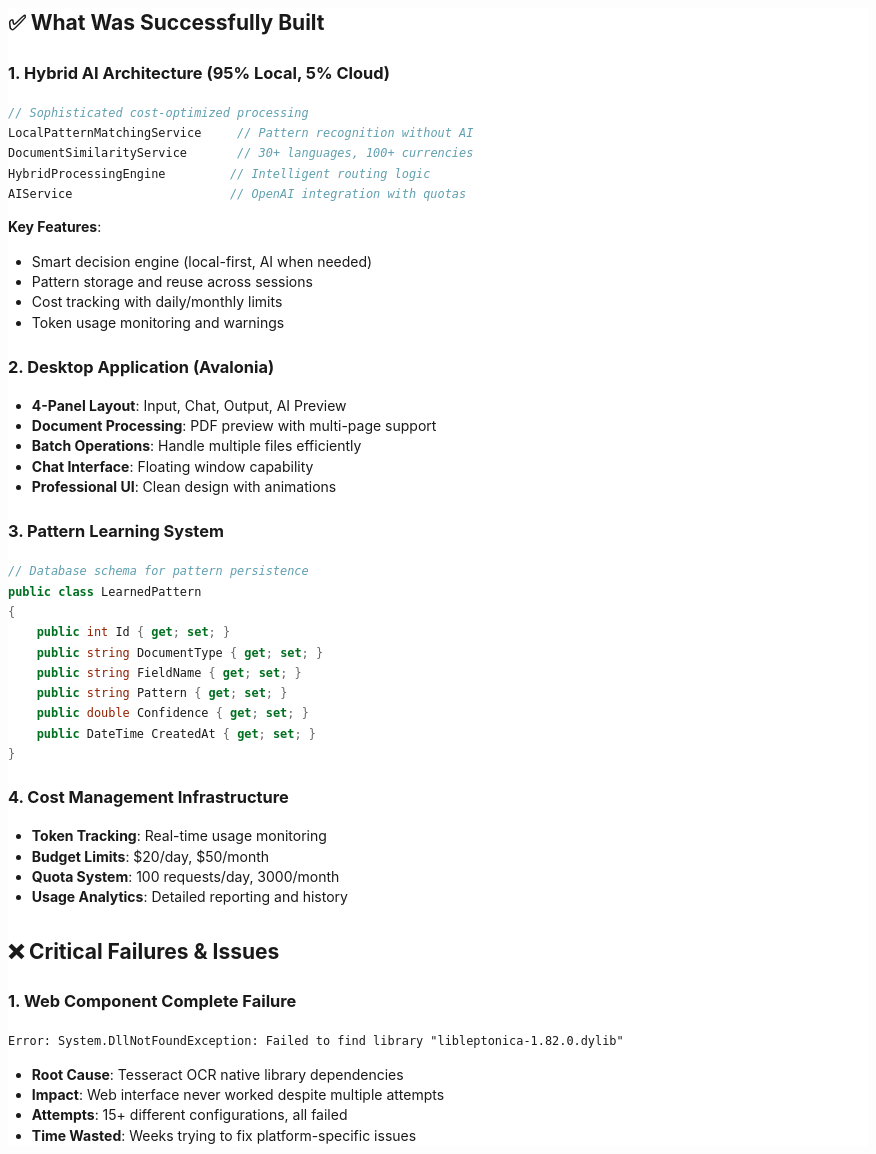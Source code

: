 ## ✅ What Was Successfully Built

### 1. Hybrid AI Architecture (95% Local, 5% Cloud)
```csharp
// Sophisticated cost-optimized processing
LocalPatternMatchingService     // Pattern recognition without AI
DocumentSimilarityService       // 30+ languages, 100+ currencies
HybridProcessingEngine         // Intelligent routing logic
AIService                      // OpenAI integration with quotas
```

**Key Features**:
- Smart decision engine (local-first, AI when needed)
- Pattern storage and reuse across sessions
- Cost tracking with daily/monthly limits
- Token usage monitoring and warnings

### 2. Desktop Application (Avalonia)
- **4-Panel Layout**: Input, Chat, Output, AI Preview
- **Document Processing**: PDF preview with multi-page support
- **Batch Operations**: Handle multiple files efficiently
- **Chat Interface**: Floating window capability
- **Professional UI**: Clean design with animations

### 3. Pattern Learning System
```csharp
// Database schema for pattern persistence
public class LearnedPattern
{
    public int Id { get; set; }
    public string DocumentType { get; set; }
    public string FieldName { get; set; }
    public string Pattern { get; set; }
    public double Confidence { get; set; }
    public DateTime CreatedAt { get; set; }
}
```

### 4. Cost Management Infrastructure
- **Token Tracking**: Real-time usage monitoring
- **Budget Limits**: $20/day, $50/month
- **Quota System**: 100 requests/day, 3000/month
- **Usage Analytics**: Detailed reporting and history

## ❌ Critical Failures & Issues

### 1. Web Component Complete Failure
```
Error: System.DllNotFoundException: Failed to find library "libleptonica-1.82.0.dylib"
```
- **Root Cause**: Tesseract OCR native library dependencies
- **Impact**: Web interface never worked despite multiple attempts
- **Attempts**: 15+ different configurations, all failed
- **Time Wasted**: Weeks trying to fix platform-specific issues
